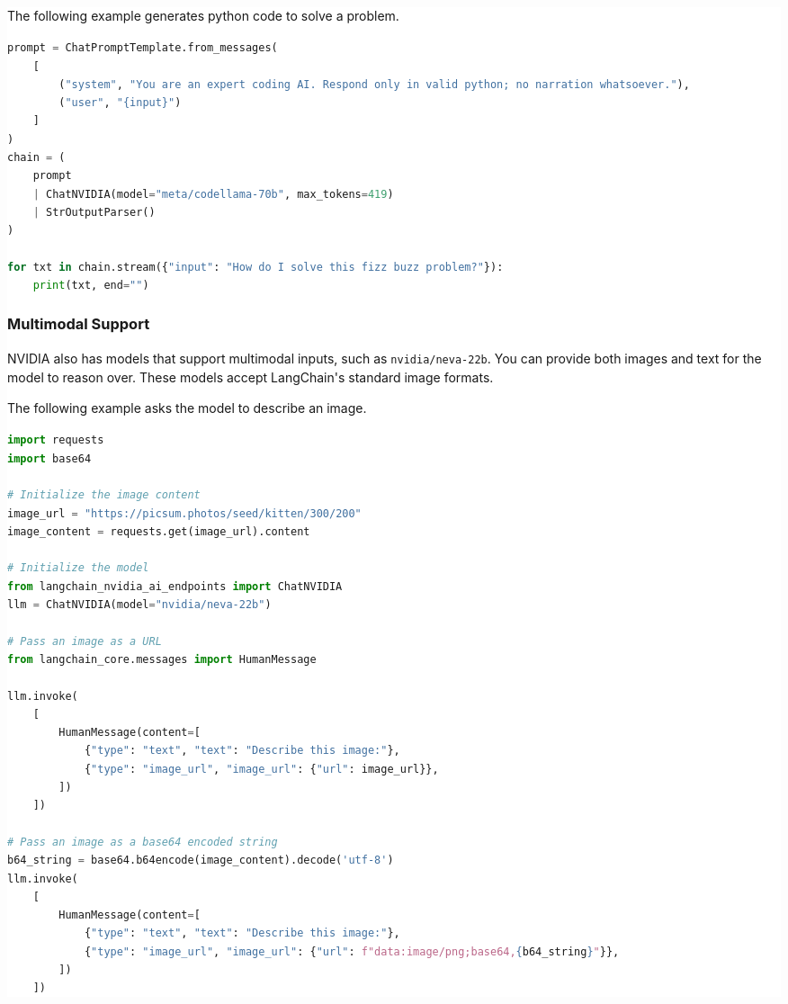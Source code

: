 The following example generates python code to solve a problem.

```python
prompt = ChatPromptTemplate.from_messages(
    [
        ("system", "You are an expert coding AI. Respond only in valid python; no narration whatsoever."),
        ("user", "{input}")
    ]
)
chain = (
    prompt
    | ChatNVIDIA(model="meta/codellama-70b", max_tokens=419)
    | StrOutputParser()
)

for txt in chain.stream({"input": "How do I solve this fizz buzz problem?"}):
    print(txt, end="")
```


### Multimodal Support

NVIDIA also has models that support multimodal inputs, such as `nvidia/neva-22b`. 
You can provide both images and text for the model to reason over. 
These models accept LangChain's standard image formats. 

The following example asks the model to describe an image.

```python
import requests
import base64

# Initialize the image content
image_url = "https://picsum.photos/seed/kitten/300/200"
image_content = requests.get(image_url).content

# Initialize the model
from langchain_nvidia_ai_endpoints import ChatNVIDIA
llm = ChatNVIDIA(model="nvidia/neva-22b")

# Pass an image as a URL
from langchain_core.messages import HumanMessage

llm.invoke(
    [
        HumanMessage(content=[
            {"type": "text", "text": "Describe this image:"},
            {"type": "image_url", "image_url": {"url": image_url}},
        ])
    ])

# Pass an image as a base64 encoded string
b64_string = base64.b64encode(image_content).decode('utf-8')
llm.invoke(
    [
        HumanMessage(content=[
            {"type": "text", "text": "Describe this image:"},
            {"type": "image_url", "image_url": {"url": f"data:image/png;base64,{b64_string}"}},
        ])
    ])
```
